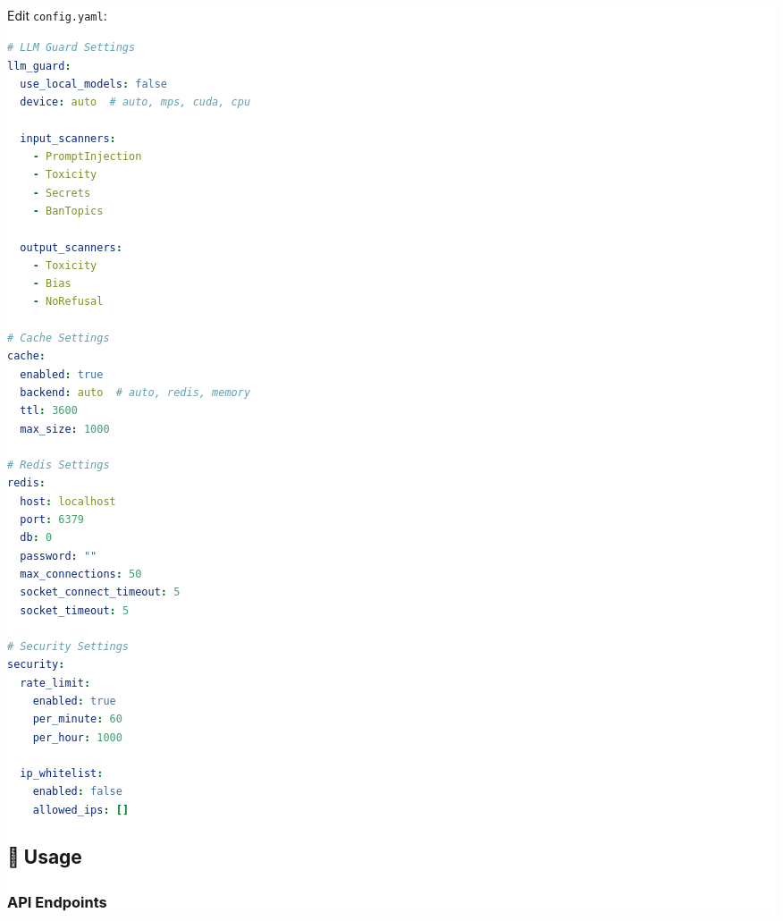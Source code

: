 Edit `config.yaml`:

```yaml
# LLM Guard Settings
llm_guard:
  use_local_models: false
  device: auto  # auto, mps, cuda, cpu
  
  input_scanners:
    - PromptInjection
    - Toxicity
    - Secrets
    - BanTopics
  
  output_scanners:
    - Toxicity
    - Bias
    - NoRefusal

# Cache Settings
cache:
  enabled: true
  backend: auto  # auto, redis, memory
  ttl: 3600
  max_size: 1000

# Redis Settings
redis:
  host: localhost
  port: 6379
  db: 0
  password: ""
  max_connections: 50
  socket_connect_timeout: 5
  socket_timeout: 5

# Security Settings
security:
  rate_limit:
    enabled: true
    per_minute: 60
    per_hour: 1000
  
  ip_whitelist:
    enabled: false
    allowed_ips: []
```

## 🎯 Usage

### API Endpoints
